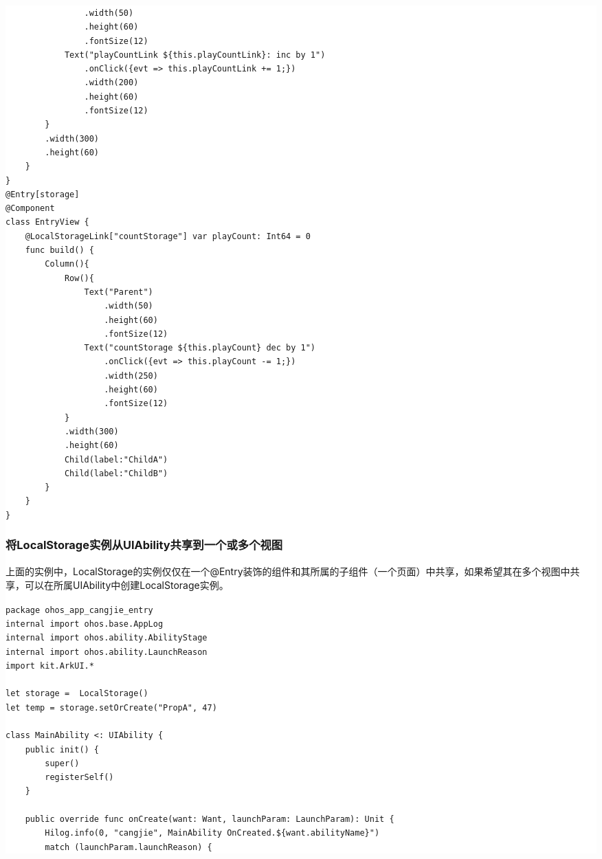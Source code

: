 ```cangjie
                .width(50)
                .height(60)
                .fontSize(12)
            Text("playCountLink ${this.playCountLink}: inc by 1")
                .onClick({evt => this.playCountLink += 1;})
                .width(200)
                .height(60)
                .fontSize(12)
        }
        .width(300)
        .height(60)
    }
}
@Entry[storage]
@Component
class EntryView {
    @LocalStorageLink["countStorage"] var playCount: Int64 = 0
    func build() {
        Column(){
            Row(){
                Text("Parent")
                    .width(50)
                    .height(60)
                    .fontSize(12)
                Text("countStorage ${this.playCount} dec by 1")
                    .onClick({evt => this.playCount -= 1;})
                    .width(250)
                    .height(60)
                    .fontSize(12)
            }
            .width(300)
            .height(60)
            Child(label:"ChildA")
            Child(label:"ChildB")
        }
    }
}
```

### 将LocalStorage实例从UIAbility共享到一个或多个视图

上面的实例中，LocalStorage的实例仅仅在一个@Entry装饰的组件和其所属的子组件（一个页面）中共享，如果希望其在多个视图中共享，可以在所属UIAbility中创建LocalStorage实例。

 

```cangjie
package ohos_app_cangjie_entry
internal import ohos.base.AppLog
internal import ohos.ability.AbilityStage
internal import ohos.ability.LaunchReason
import kit.ArkUI.*

let storage =  LocalStorage()
let temp = storage.setOrCreate("PropA", 47)

class MainAbility <: UIAbility {
    public init() {
        super()
        registerSelf()
    }

    public override func onCreate(want: Want, launchParam: LaunchParam): Unit {
        Hilog.info(0, "cangjie", MainAbility OnCreated.${want.abilityName}")
        match (launchParam.launchReason) {
```